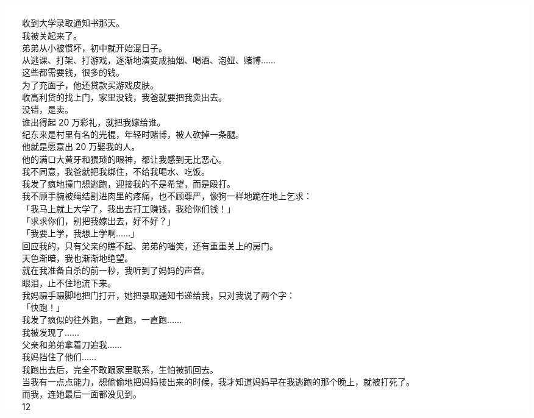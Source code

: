 <br>   
&emsp;&emsp;收到大学录取通知书那天。  
<br>   
&emsp;&emsp;我被关起来了。  
<br>   
&emsp;&emsp;弟弟从小被惯坏，初中就开始混日子。  
<br>   
&emsp;&emsp;从逃课、打架、打游戏，逐渐地演变成抽烟、喝酒、泡妞、赌博……  
<br>   
&emsp;&emsp;这些都需要钱，很多的钱。  
<br>   
&emsp;&emsp;为了充面子，他还贷款买游戏皮肤。  
<br>   
&emsp;&emsp;收高利贷的找上门，家里没钱，我爸就要把我卖出去。  
<br>   
&emsp;&emsp;没错，是卖。  
<br>   
&emsp;&emsp;谁出得起 20 万彩礼，就把我嫁给谁。  
<br>   
&emsp;&emsp;纪东来是村里有名的光棍，年轻时赌博，被人砍掉一条腿。  
<br>   
&emsp;&emsp;他就是愿意出 20 万娶我的人。  
<br>   
&emsp;&emsp;他的满口大黄牙和猥琐的眼神，都让我感到无比恶心。  
<br>   
&emsp;&emsp;我不同意，我爸就把我绑住，不给我喝水、吃饭。  
<br>   
&emsp;&emsp;我发了疯地撞门想逃跑，迎接我的不是希望，而是殴打。  
<br>   
&emsp;&emsp;我不顾手腕被绳结割进肉里的疼痛，也不顾尊严，像狗一样地跪在地上乞求：  
<br>   
&emsp;&emsp;「我马上就上大学了，我出去打工赚钱，我给你们钱！」  
<br>   
&emsp;&emsp;「求求你们，别把我嫁出去，好不好？」  
<br>   
&emsp;&emsp;「我要上学，我想上学啊……」  
<br>   
&emsp;&emsp;回应我的，只有父亲的瞧不起、弟弟的嗤笑，还有重重关上的房门。  
<br>   
&emsp;&emsp;天色渐暗，我也渐渐地绝望。  
<br>   
&emsp;&emsp;就在我准备自杀的前一秒，我听到了妈妈的声音。  
<br>   
&emsp;&emsp;眼泪，止不住地流下来。  
<br>   
&emsp;&emsp;我妈蹑手蹑脚地把门打开，她把录取通知书递给我，只对我说了两个字：  
<br>   
&emsp;&emsp;「快跑！」  
<br>   
&emsp;&emsp;我发了疯似的往外跑，一直跑，一直跑……  
<br>   
&emsp;&emsp;我被发现了……  
<br>   
&emsp;&emsp;父亲和弟弟拿着刀追我……  
<br>   
&emsp;&emsp;我妈挡住了他们……  
<br>   
&emsp;&emsp;我跑出去后，完全不敢跟家里联系，生怕被抓回去。  
<br>   
&emsp;&emsp;当我有一点点能力，想偷偷地把妈妈接出来的时候，我才知道妈妈早在我逃跑的那个晚上，就被打死了。  
<br>   
&emsp;&emsp;而我，连她最后一面都没见到。  
<br>   
&emsp;&emsp;12  